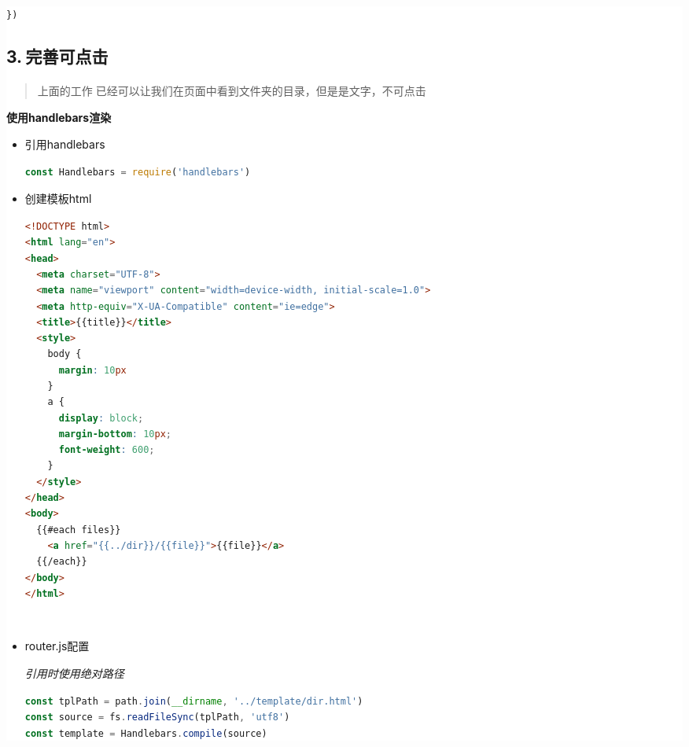 ```javascript
})
```



## 3. 完善可点击

> 上面的工作 已经可以让我们在页面中看到文件夹的目录，但是是文字，不可点击

**使用handlebars渲染**

- 引用handlebars

  ```javascript
  const Handlebars = require('handlebars')
  ```

- 创建模板html

  ```html
  <!DOCTYPE html>
  <html lang="en">
  <head>
    <meta charset="UTF-8">
    <meta name="viewport" content="width=device-width, initial-scale=1.0">
    <meta http-equiv="X-UA-Compatible" content="ie=edge">
    <title>{{title}}</title>
    <style>
      body {
        margin: 10px
      }
      a {
        display: block;
        margin-bottom: 10px;
        font-weight: 600;
      }
    </style>
  </head>
  <body>
    {{#each files}}
      <a href="{{../dir}}/{{file}}">{{file}}</a>
    {{/each}}
  </body>
  </html>

  ```

  ​

- router.js配置

  *引用时使用绝对路径*

  ```javascript 
  const tplPath = path.join(__dirname, '../template/dir.html')
  const source = fs.readFileSync(tplPath, 'utf8')
  const template = Handlebars.compile(source)
  ```
